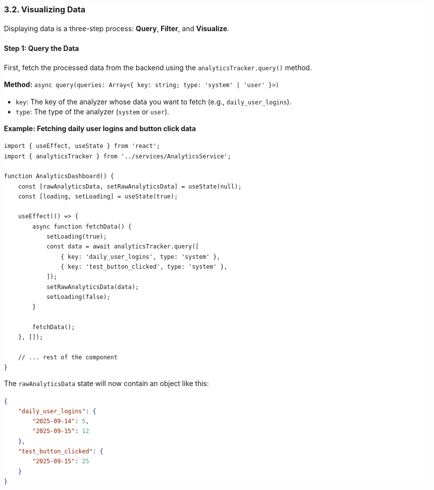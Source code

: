 ### 3.2. Visualizing Data

Displaying data is a three-step process: **Query**, **Filter**, and **Visualize**.

#### Step 1: Query the Data

First, fetch the processed data from the backend using the `analyticsTracker.query()` method.

**Method:** `async query(queries: Array<{ key: string; type: 'system' | 'user' }>)`

- `key`: The key of the analyzer whose data you want to fetch (e.g., `daily_user_logins`).
- `type`: The type of the analyzer (`system` or `user`).

**Example: Fetching daily user logins and button click data**

```tsx
import { useEffect, useState } from 'react';
import { analyticsTracker } from '../services/AnalyticsService';

function AnalyticsDashboard() {
    const [rawAnalyticsData, setRawAnalyticsData] = useState(null);
    const [loading, setLoading] = useState(true);

    useEffect(() => {
        async function fetchData() {
            setLoading(true);
            const data = await analyticsTracker.query([
                { key: 'daily_user_logins', type: 'system' },
                { key: 'test_button_clicked', type: 'system' },
            ]);
            setRawAnalyticsData(data);
            setLoading(false);
        }

        fetchData();
    }, []);

    // ... rest of the component
}
```

The `rawAnalyticsData` state will now contain an object like this:

```json
{
    "daily_user_logins": {
        "2025-09-14": 5,
        "2025-09-15": 12
    },
    "test_button_clicked": {
        "2025-09-15": 25
    }
}
```
